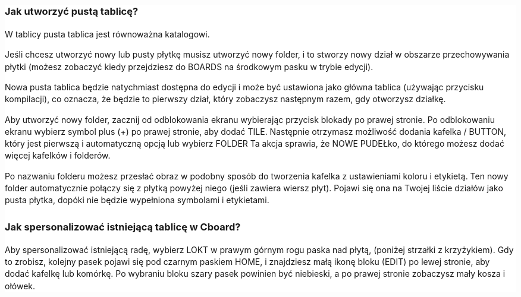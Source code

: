 ### <a name='HowdoIcreateanemptyboard'></a>Jak utworzyć pustą tablicę?

W tablicy pusta tablica jest równoważna katalogowi.

Jeśli chcesz utworzyć nowy lub pusty płytkę musisz utworzyć nowy folder, i to stworzy nowy dział w obszarze przechowywania płytki (możesz zobaczyć kiedy przejdziesz do BOARDS na środkowym pasku w trybie edycji).

Nowa pusta tablica będzie natychmiast dostępna do edycji i może być ustawiona jako główna tablica (używając przycisku kompilacji), co oznacza, że będzie to pierwszy dział, który zobaczysz następnym razem, gdy otworzysz działkę.

Aby utworzyć nowy folder, zacznij od odblokowania ekranu wybierając przycisk blokady po prawej stronie. Po odblokowaniu ekranu wybierz symbol plus (+) po prawej stronie, aby dodać TILE. Następnie otrzymasz możliwość dodania kafelka / BUTTON, który jest pierwszą i automatyczną opcją lub wybierz FOLDER Ta akcja sprawia, że NOWE PUDEŁko, do którego możesz dodać więcej kafelków i folderów.

Po nazwaniu folderu możesz przesłać obraz w podobny sposób do tworzenia kafelka z ustawieniami koloru i etykietą. Ten nowy folder automatycznie połączy się z płytką powyżej niego (jeśli zawiera wiersz płyt). Pojawi się ona na Twojej liście działów jako pusta płytka, dopóki nie będzie wypełniona symbolami i etykietami.

<div><iframe width="420" height="315" src="https://www.youtube.com/embed/FPfbrAtj1Zg" frameborder="0" allowfullscreen mark="crwd-mark"></iframe></div>

### <a name='HowdoIpersonalizeanexistingboardinCboard'></a>Jak spersonalizować istniejącą tablicę w Cboard?

Aby spersonalizować istniejącą radę, wybierz LOKT w prawym górnym rogu paska nad płytą, (poniżej strzałki z krzyżykiem). Gdy to zrobisz, kolejny pasek pojawi się pod czarnym paskiem HOME, i znajdziesz małą ikonę bloku (EDIT) po lewej stronie, aby dodać kafelkę lub komórkę. Po wybraniu bloku szary pasek powinien być niebieski, a po prawej stronie zobaczysz mały kosza i ołówek.
